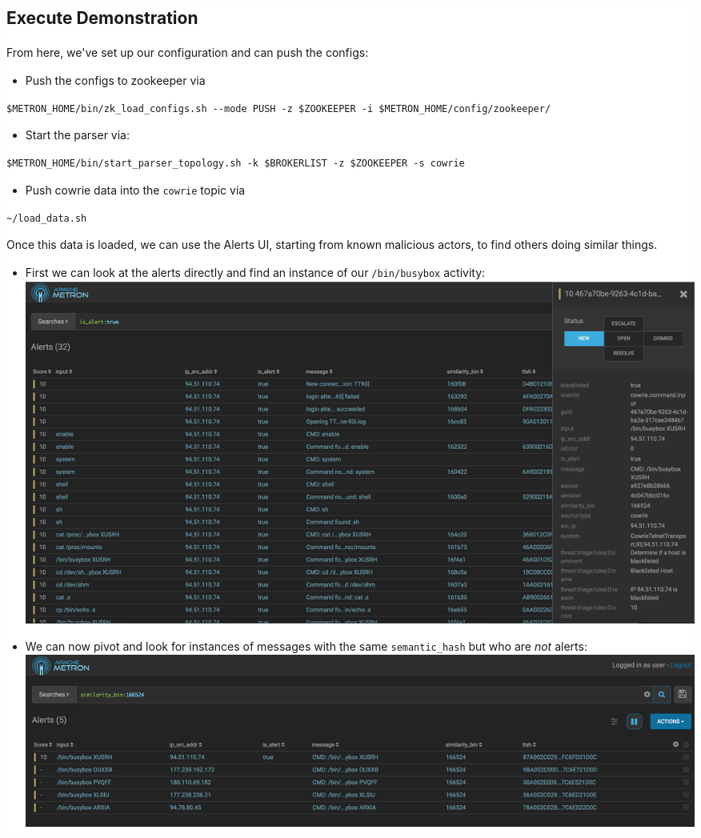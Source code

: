 
## Execute Demonstration

From here, we've set up our configuration and can push the configs:
* Push the configs to zookeeper via
```
$METRON_HOME/bin/zk_load_configs.sh --mode PUSH -z $ZOOKEEPER -i $METRON_HOME/config/zookeeper/
```
* Start the parser via:
```
$METRON_HOME/bin/start_parser_topology.sh -k $BROKERLIST -z $ZOOKEEPER -s cowrie
```
* Push cowrie data into the `cowrie` topic via
```
~/load_data.sh
```

Once this data is loaded, we can use the Alerts UI, starting from known malicious actors, to find others doing similar things.

* First we can look at the alerts directly and find an instance of our `/bin/busybox` activity:
![Alerts](find_alerts.png)

* We can now pivot and look for instances of messages with the same `semantic_hash` but who are *not* alerts:
![Pivot](clustered.png)

